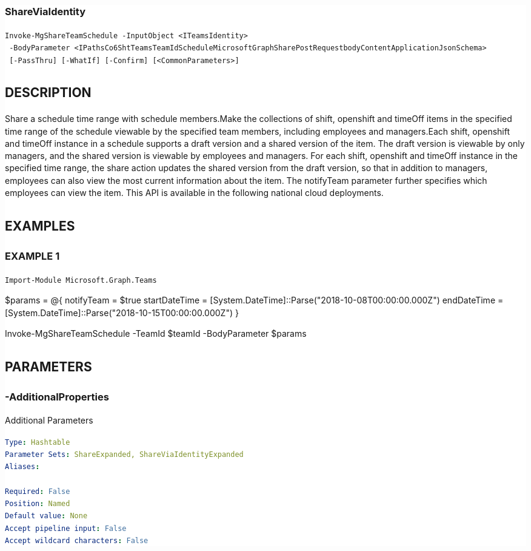 ### ShareViaIdentity
```
Invoke-MgShareTeamSchedule -InputObject <ITeamsIdentity>
 -BodyParameter <IPathsCo6ShtTeamsTeamIdScheduleMicrosoftGraphSharePostRequestbodyContentApplicationJsonSchema>
 [-PassThru] [-WhatIf] [-Confirm] [<CommonParameters>]
```

## DESCRIPTION
Share a schedule time range with schedule members.Make the collections of shift, openshift and timeOff items in the specified time range of the schedule viewable by the specified team members, including employees and managers.Each shift, openshift and timeOff instance in a schedule supports a draft version and a shared version of the item.
The draft version is viewable by only managers, and the shared version is viewable by employees and managers.
For each shift, openshift and timeOff instance in the specified time range, the share action updates the shared version from the draft version, so that in addition to managers, employees can also view the most current information about the item.
The notifyTeam parameter further specifies which employees can view the item.
This API is available in the following national cloud deployments.

## EXAMPLES

### EXAMPLE 1
```
Import-Module Microsoft.Graph.Teams
```

$params = @{
	notifyTeam = $true
	startDateTime = \[System.DateTime\]::Parse("2018-10-08T00:00:00.000Z")
	endDateTime = \[System.DateTime\]::Parse("2018-10-15T00:00:00.000Z")
}

Invoke-MgShareTeamSchedule -TeamId $teamId -BodyParameter $params

## PARAMETERS

### -AdditionalProperties
Additional Parameters

```yaml
Type: Hashtable
Parameter Sets: ShareExpanded, ShareViaIdentityExpanded
Aliases:

Required: False
Position: Named
Default value: None
Accept pipeline input: False
Accept wildcard characters: False
```
